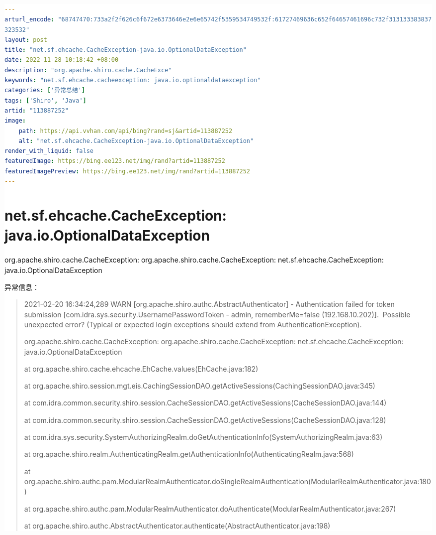 ```yaml
---
arturl_encode: "68747470:733a2f2f626c6f672e6373646e2e6e65742f5359534749532f:61727469636c652f64657461696c732f313133383837323532"
layout: post
title: "net.sf.ehcache.CacheException-java.io.OptionalDataException"
date: 2022-11-28 10:18:42 +08:00
description: "org.apache.shiro.cache.CacheExce"
keywords: "net.sf.ehcache.cacheexception: java.io.optionaldataexception"
categories: ['异常总结']
tags: ['Shiro', 'Java']
artid: "113887252"
image:
    path: https://api.vvhan.com/api/bing?rand=sj&artid=113887252
    alt: "net.sf.ehcache.CacheException-java.io.OptionalDataException"
render_with_liquid: false
featuredImage: https://bing.ee123.net/img/rand?artid=113887252
featuredImagePreview: https://bing.ee123.net/img/rand?artid=113887252
---
```


# net.sf.ehcache.CacheException: java.io.OptionalDataException

org.apache.shiro.cache.CacheException: org.apache.shiro.cache.CacheException: net.sf.ehcache.CacheException: java.io.OptionalDataException

异常信息：

> 2021-02-20 16:34:24,289 WARN [org.apache.shiro.authc.AbstractAuthenticator] - Authentication failed for token submission [com.idra.sys.security.UsernamePasswordToken - admin, rememberMe=false (192.168.10.202)].  Possible unexpected error? (Typical or expected login exceptions should extend from AuthenticationException).
>   
> org.apache.shiro.cache.CacheException: org.apache.shiro.cache.CacheException: net.sf.ehcache.CacheException: java.io.OptionalDataException
>   
> at org.apache.shiro.cache.ehcache.EhCache.values(EhCache.java:182)
>   
> at
> org.apache.shiro.session.mgt.eis.CachingSessionDAO.getActiveSessions(CachingSessionDAO.java:345)
>   
> at
> com.idra.common.security.shiro.session.CacheSessionDAO.getActiveSessions(CacheSessionDAO.java:144)
>   
> at
> com.idra.common.security.shiro.session.CacheSessionDAO.getActiveSessions(CacheSessionDAO.java:128)
>   
> at com.idra.sys.security.SystemAuthorizingRealm.doGetAuthenticationInfo(SystemAuthorizingRealm.java:63)
>   
> at org.apache.shiro.realm.AuthenticatingRealm.getAuthenticationInfo(AuthenticatingRealm.java:568)
>   
> at org.apache.shiro.authc.pam.ModularRealmAuthenticator.doSingleRealmAuthentication(ModularRealmAuthenticator.java:180)
>   
> at org.apache.shiro.authc.pam.ModularRealmAuthenticator.doAuthenticate(ModularRealmAuthenticator.java:267)
>   
> at org.apache.shiro.authc.AbstractAuthenticator.authenticate(AbstractAuthenticator.java:198)
>   